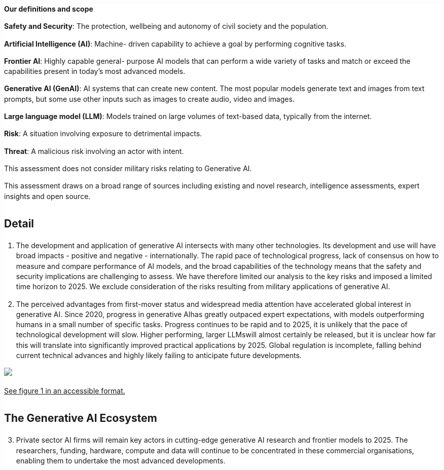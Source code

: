 **Our definitions and scope**

**Safety and Security**: The protection, wellbeing and autonomy of civil society and the population.

**Artificial Intelligence (AI)**: Machine- driven capability to achieve a goal by performing cognitive tasks.

**Frontier AI**: Highly capable general- purpose AI models that can perform a wide variety of tasks and match or exceed the capabilities present in today’s most advanced models.

**Generative AI (GenAI)**: AI systems that can create new content. The most popular models generate text and images from text prompts, but some use other inputs such as images to create audio, video and images.

**Large language model (LLM)**: Models trained on large volumes of text-based data, typically from the internet.

**Risk**: A situation involving exposure to detrimental impacts.

**Threat**: A malicious risk involving an actor with intent.

This assessment does not consider military risks relating to Generative AI.

This assessment draws on a broad range of sources including existing and novel research, intelligence assessments, expert insights and open source.

## Detail

1. The development and application of generative AI intersects with many other technologies. Its development and use will have broad impacts - positive and negative - internationally. The rapid pace of technological progress, lack of consensus on how to measure and compare performance of AI models, and the broad capabilities of the technology means that the safety and security implications are challenging to assess. We have therefore limited our analysis to the key risks and imposed a limited time horizon to 2025. We exclude consideration of the risks resulting from military applications of generative AI.

2. The perceived advantages from first-mover status and widespread media attention have accelerated global interest in generative AI. Since 2020, progress in generative AIhas greatly outpaced expert expectations, with models outperforming humans in a small number of specific tasks. Progress continues to be rapid and to 2025, it is unlikely that the pace of technological development will slow. Higher performing, larger LLMswill almost certainly be released, but it is unclear how far this will translate into significantly improved practical applications by 2025. Global regulation is incomplete, falling behind current technical advances and highly likely failing to anticipate future developments.

![](https://assets.publishing.service.gov.uk/media/6544e8479c3709000d14674e/genai-risks-fig-1.svg)

[See figure 1 in an accessible format.](https://www.gov.uk/government/publications/frontier-ai-capabilities-and-risks-discussion-paper/safety-and-security-risks-of-generative-artificial-intelligence-to-2025-annex-b#access-figure-1)

## The Generative AI Ecosystem

3. Private sector AI firms will remain key actors in cutting-edge generative AI research and frontier models to 2025. The researchers, funding, hardware, compute and data will continue to be concentrated in these commercial organisations, enabling them to undertake the most advanced developments.
